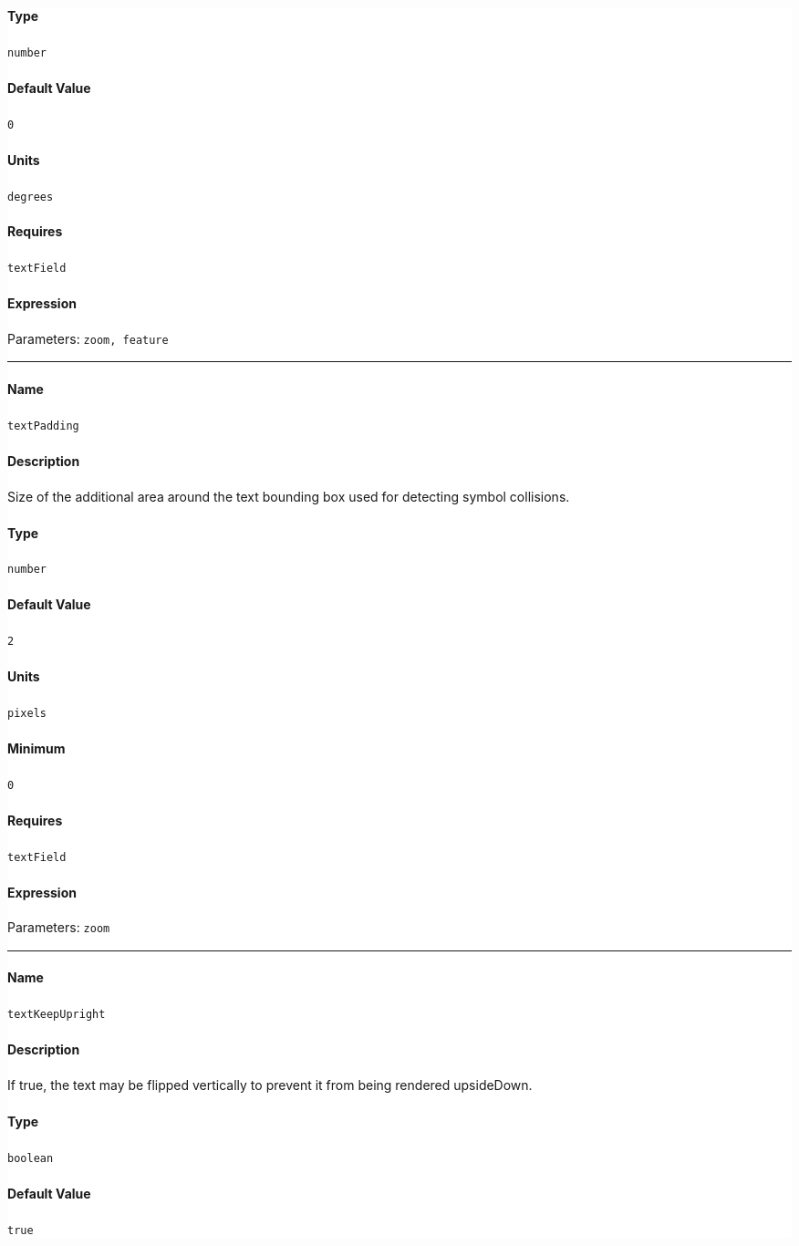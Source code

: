 #### Type
`number`
#### Default Value
`0`

#### Units
`degrees`


#### Requires
`textField`

#### Expression

Parameters: `zoom, feature`

___

#### Name
`textPadding`

#### Description
Size of the additional area around the text bounding box used for detecting symbol collisions.

#### Type
`number`
#### Default Value
`2`

#### Units
`pixels`

#### Minimum
`0`


#### Requires
`textField`

#### Expression

Parameters: `zoom`

___

#### Name
`textKeepUpright`

#### Description
If true, the text may be flipped vertically to prevent it from being rendered upsideDown.

#### Type
`boolean`
#### Default Value
`true`
